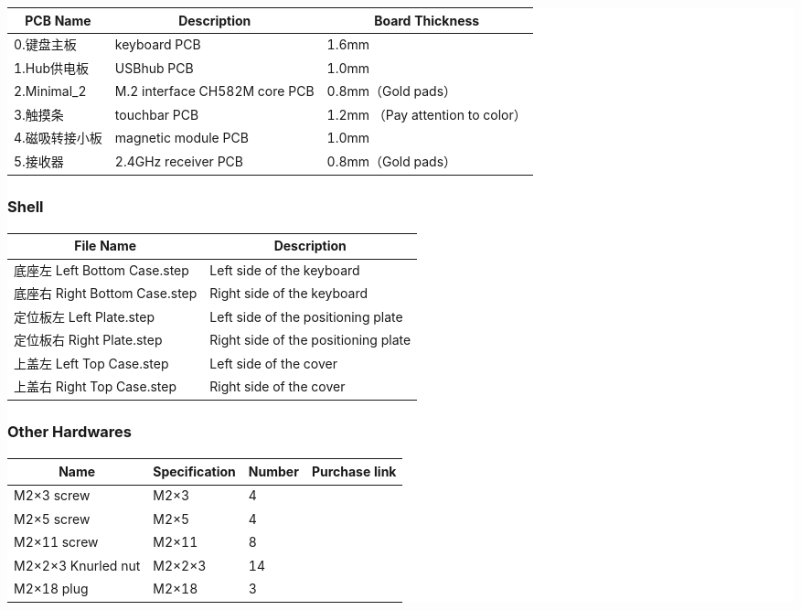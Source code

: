 | PCB Name    | Description                   | Board Thickness                |
| ----------- | ----------------------------- | ------------------------------ |
| 0.键盘主板      | keyboard PCB                  | 1.6mm                          |
| 1.Hub供电板    | USBhub PCB                    | 1.0mm                          |
| 2.Minimal_2 | M.2 interface CH582M core PCB | 0.8mm（Gold pads）               |
| 3.触摸条       | touchbar PCB                  | 1.2mm （Pay attention to color） |
| 4.磁吸转接小板    | magnetic module PCB           | 1.0mm                          |
| 5.接收器       | 2.4GHz receiver PCB           | 0.8mm（Gold pads）               |

### Shell

| File Name                  | Description                         |
| -------------------------- | ----------------------------------- |
| 底座左 Left Bottom Case.step  | Left side of the keyboard           |
| 底座右 Right Bottom Case.step | Right side of the keyboard          |
| 定位板左 Left Plate.step       | Left side of the positioning plate  |
| 定位板右 Right Plate.step      | Right side of the positioning plate |
| 上盖左 Left Top Case.step     | Left side of the cover              |
| 上盖右 Right Top Case.step    | Right side of the cover             |

### Other Hardwares

| Name                           | Specification | Number | Purchase link                                                                                                                                                                                                                                                                                                                                                                                                                                                                                                                                                                                                                            |
| ------------------------------ | ------------- | ------ | ---------------------------------------------------------------------------------------------------------------------------------------------------------------------------------------------------------------------------------------------------------------------------------------------------------------------------------------------------------------------------------------------------------------------------------------------------------------------------------------------------------------------------------------------------------------------------------------------------------------------------------------- |
| M2×3 screw                     | M2×3          | 4      |                                                                                                                                                                                                                                                                                                                                                                                                                                                                                                                                                                                                                                          |
| M2×5 screw                     | M2×5          | 4      |                                                                                                                                                                                                                                                                                                                                                                                                                                                                                                                                                                                                                                          |
| M2×11 screw                    | M2×11         | 8      |                                                                                                                                                                                                                                                                                                                                                                                                                                                                                                                                                                                                                                          |
| M2×2×3 Knurled nut             | M2×2×3        | 14     |                                                                                                                                                                                                                                                                                                                                                                                                                                                                                                                                                                                                                                          |
| M2×18 plug                     | M2×18         | 3      |                                                                                                                                                                                                                                                                                                                                                                                                                                                                                                                                                                                                                                          |
